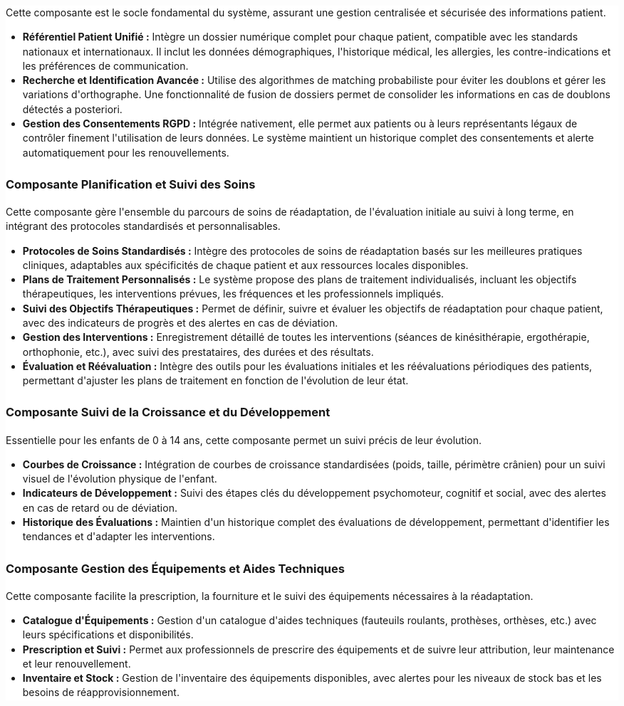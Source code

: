Cette composante est le socle fondamental du système, assurant une gestion centralisée et sécurisée des informations patient.

*   **Référentiel Patient Unifié :** Intègre un dossier numérique complet pour chaque patient, compatible avec les standards nationaux et internationaux. Il inclut les données démographiques, l'historique médical, les allergies, les contre-indications et les préférences de communication.
*   **Recherche et Identification Avancée :** Utilise des algorithmes de matching probabiliste pour éviter les doublons et gérer les variations d'orthographe. Une fonctionnalité de fusion de dossiers permet de consolider les informations en cas de doublons détectés a posteriori.
*   **Gestion des Consentements RGPD :** Intégrée nativement, elle permet aux patients ou à leurs représentants légaux de contrôler finement l'utilisation de leurs données. Le système maintient un historique complet des consentements et alerte automatiquement pour les renouvellements.

### Composante Planification et Suivi des Soins

Cette composante gère l'ensemble du parcours de soins de réadaptation, de l'évaluation initiale au suivi à long terme, en intégrant des protocoles standardisés et personnalisables.

*   **Protocoles de Soins Standardisés :** Intègre des protocoles de soins de réadaptation basés sur les meilleures pratiques cliniques, adaptables aux spécificités de chaque patient et aux ressources locales disponibles.
*   **Plans de Traitement Personnalisés :** Le système propose des plans de traitement individualisés, incluant les objectifs thérapeutiques, les interventions prévues, les fréquences et les professionnels impliqués.
*   **Suivi des Objectifs Thérapeutiques :** Permet de définir, suivre et évaluer les objectifs de réadaptation pour chaque patient, avec des indicateurs de progrès et des alertes en cas de déviation.
*   **Gestion des Interventions :** Enregistrement détaillé de toutes les interventions (séances de kinésithérapie, ergothérapie, orthophonie, etc.), avec suivi des prestataires, des durées et des résultats.
*   **Évaluation et Réévaluation :** Intègre des outils pour les évaluations initiales et les réévaluations périodiques des patients, permettant d'ajuster les plans de traitement en fonction de l'évolution de leur état.

### Composante Suivi de la Croissance et du Développement

Essentielle pour les enfants de 0 à 14 ans, cette composante permet un suivi précis de leur évolution.

*   **Courbes de Croissance :** Intégration de courbes de croissance standardisées (poids, taille, périmètre crânien) pour un suivi visuel de l'évolution physique de l'enfant.
*   **Indicateurs de Développement :** Suivi des étapes clés du développement psychomoteur, cognitif et social, avec des alertes en cas de retard ou de déviation.
*   **Historique des Évaluations :** Maintien d'un historique complet des évaluations de développement, permettant d'identifier les tendances et d'adapter les interventions.

### Composante Gestion des Équipements et Aides Techniques

Cette composante facilite la prescription, la fourniture et le suivi des équipements nécessaires à la réadaptation.

*   **Catalogue d'Équipements :** Gestion d'un catalogue d'aides techniques (fauteuils roulants, prothèses, orthèses, etc.) avec leurs spécifications et disponibilités.
*   **Prescription et Suivi :** Permet aux professionnels de prescrire des équipements et de suivre leur attribution, leur maintenance et leur renouvellement.
*   **Inventaire et Stock :** Gestion de l'inventaire des équipements disponibles, avec alertes pour les niveaux de stock bas et les besoins de réapprovisionnement.
